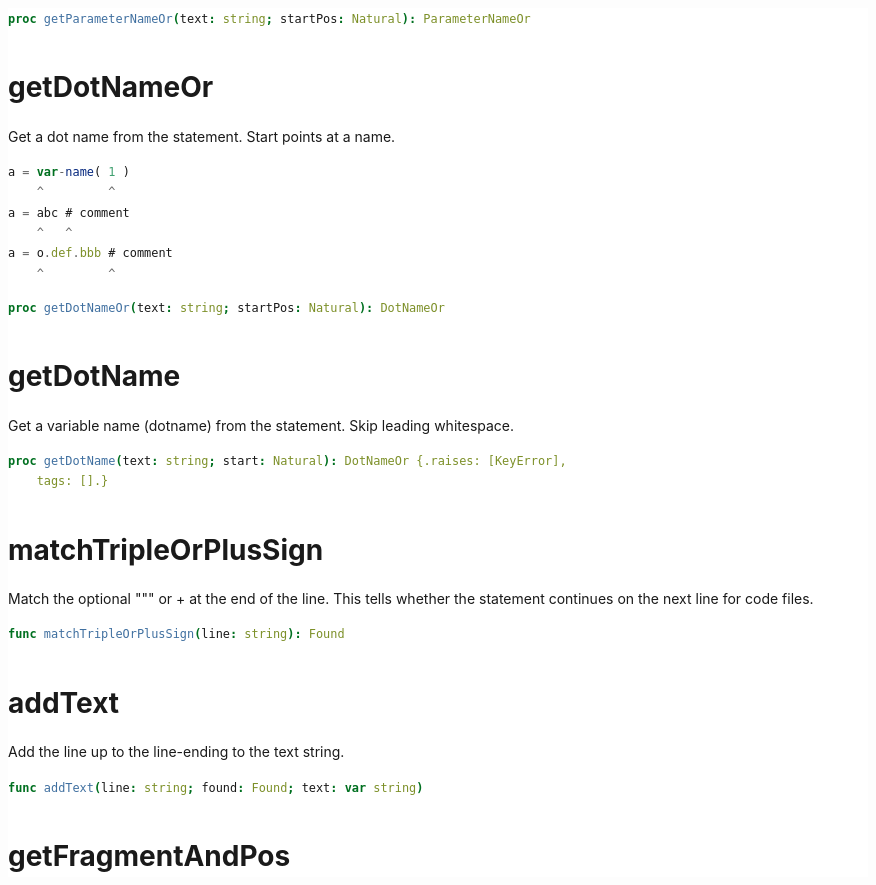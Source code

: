
~~~nim
proc getParameterNameOr(text: string; startPos: Natural): ParameterNameOr
~~~

# getDotNameOr

Get a dot name from the statement. Start points at a name.

~~~javascript
a = var-name( 1 )
    ^         ^
a = abc # comment
    ^   ^
a = o.def.bbb # comment
    ^         ^
~~~


~~~nim
proc getDotNameOr(text: string; startPos: Natural): DotNameOr
~~~

# getDotName

Get a variable name (dotname) from the statement. Skip leading
whitespace.


~~~nim
proc getDotName(text: string; start: Natural): DotNameOr {.raises: [KeyError],
    tags: [].}
~~~

# matchTripleOrPlusSign

Match the optional """ or + at the end of the line. This tells
whether the statement continues on the next line for code files.


~~~nim
func matchTripleOrPlusSign(line: string): Found
~~~

# addText

Add the line up to the line-ending to the text string.


~~~nim
func addText(line: string; found: Found; text: var string)
~~~

# getFragmentAndPos
